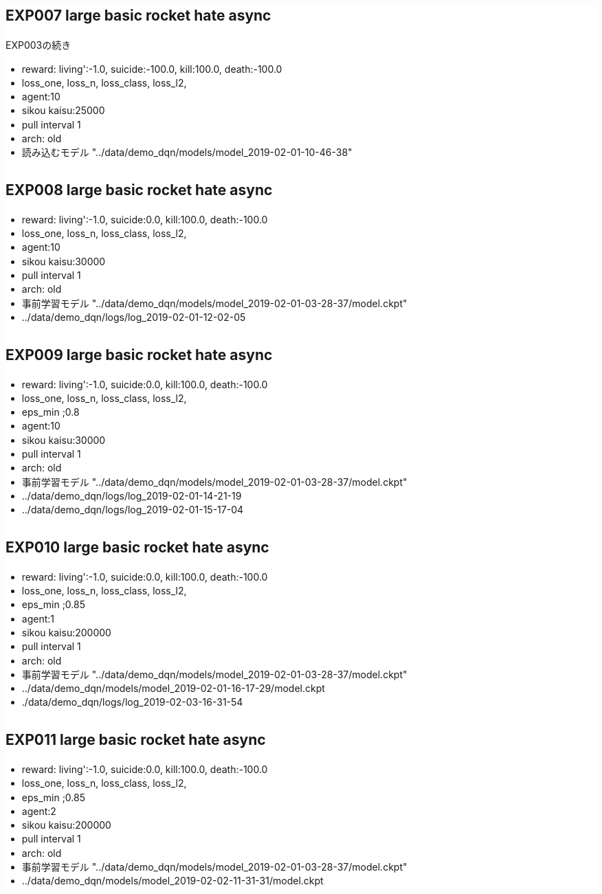 ## EXP007 large basic rocket hate async
EXP003の続き
- reward: living':-1.0, suicide:-100.0, kill:100.0, death:-100.0
- loss_one, loss_n, loss_class, loss_l2, 
- agent:10
- sikou kaisu:25000
- pull interval 1
- arch: old
- 読み込むモデル "../data/demo_dqn/models/model_2019-02-01-10-46-38"

## EXP008 large basic rocket hate async
- reward: living':-1.0, suicide:0.0, kill:100.0, death:-100.0
- loss_one, loss_n, loss_class, loss_l2, 
- agent:10
- sikou kaisu:30000
- pull interval 1
- arch: old
- 事前学習モデル "../data/demo_dqn/models/model_2019-02-01-03-28-37/model.ckpt"
- ../data/demo_dqn/logs/log_2019-02-01-12-02-05

## EXP009 large basic rocket hate async
- reward: living':-1.0, suicide:0.0, kill:100.0, death:-100.0
- loss_one, loss_n, loss_class, loss_l2, 
- eps_min ;0.8
- agent:10
- sikou kaisu:30000
- pull interval 1
- arch: old
- 事前学習モデル "../data/demo_dqn/models/model_2019-02-01-03-28-37/model.ckpt"
- ../data/demo_dqn/logs/log_2019-02-01-14-21-19
- ../data/demo_dqn/logs/log_2019-02-01-15-17-04

## EXP010 large basic rocket hate async
- reward: living':-1.0, suicide:0.0, kill:100.0, death:-100.0
- loss_one, loss_n, loss_class, loss_l2, 
- eps_min ;0.85
- agent:1
- sikou kaisu:200000
- pull interval 1
- arch: old
- 事前学習モデル "../data/demo_dqn/models/model_2019-02-01-03-28-37/model.ckpt"
- ../data/demo_dqn/models/model_2019-02-01-16-17-29/model.ckpt
- ./data/demo_dqn/logs/log_2019-02-03-16-31-54

## EXP011 large basic rocket hate async
- reward: living':-1.0, suicide:0.0, kill:100.0, death:-100.0
- loss_one, loss_n, loss_class, loss_l2, 
- eps_min ;0.85
- agent:2
- sikou kaisu:200000
- pull interval 1
- arch: old
- 事前学習モデル "../data/demo_dqn/models/model_2019-02-01-03-28-37/model.ckpt"
- ../data/demo_dqn/models/model_2019-02-02-11-31-31/model.ckpt
